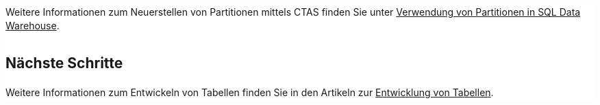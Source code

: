 Weitere Informationen zum Neuerstellen von Partitionen mittels CTAS finden Sie unter [Verwendung von Partitionen in SQL Data Warehouse](sql-data-warehouse-tables-partition.md).

## <a name="next-steps"></a>Nächste Schritte

Weitere Informationen zum Entwickeln von Tabellen finden Sie in den Artikeln zur [Entwicklung von Tabellen](sql-data-warehouse-tables-overview.md).
